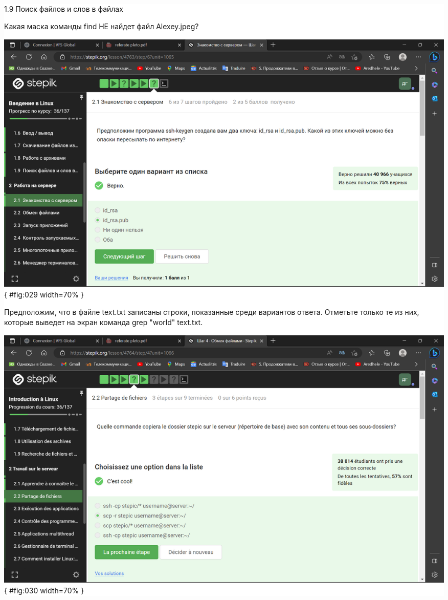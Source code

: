 1.9 Поиск файлов и слов в файлах

Какая маска команды find НЕ найдет файл Alexey.jpeg?

![Ответ на вопрос](image/29.png){ #fig:029 width=70% }

Предположим, что в файле  text.txt записаны строки, показанные среди вариантов ответа. Отметьте только те из них, которые выведет на экран команда  grep "world" text.txt.

![Ответ на вопрос](image/30.png){ #fig:030 width=70% }
